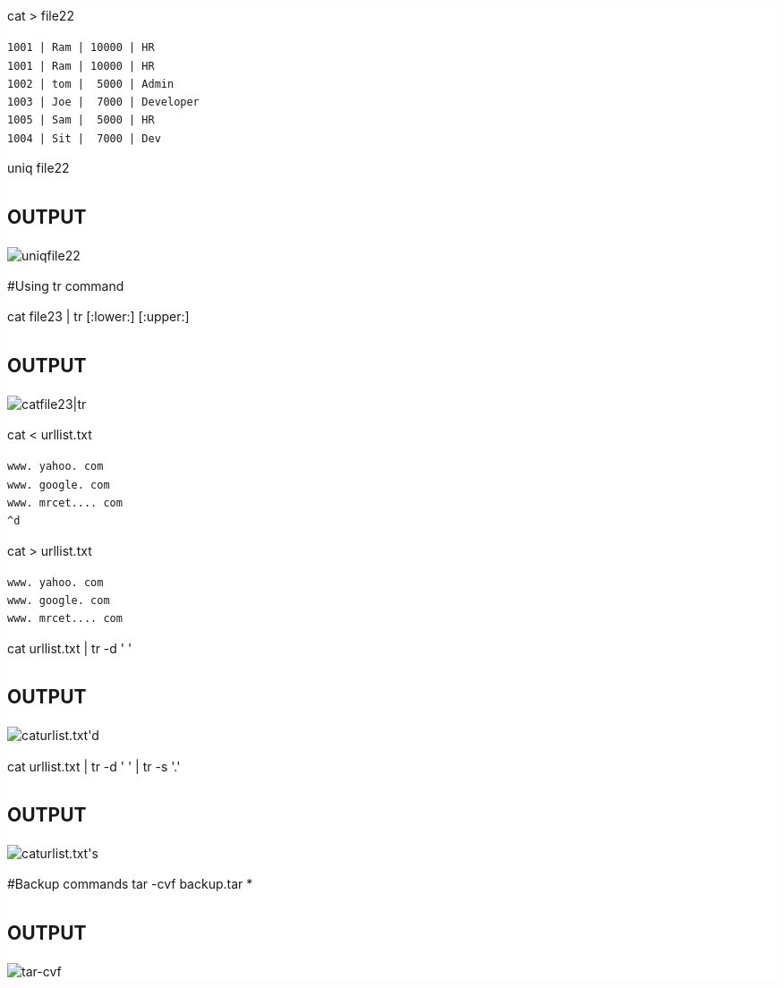 cat > file22
```
1001 | Ram | 10000 | HR
1001 | Ram | 10000 | HR
1002 | tom |  5000 | Admin
1003 | Joe |  7000 | Developer
1005 | Sam |  5000 | HR
1004 | Sit |  7000 | Dev
``` 
uniq file22
## OUTPUT
![uniqfile22](./img/uniqfile22.png)



#Using tr command

cat file23 | tr [:lower:] [:upper:]
 ## OUTPUT
 ![catfile23|tr](./img/catfile23|tr.png)

cat < urllist.txt
```
www. yahoo. com
www. google. com
www. mrcet.... com
^d
 ```
cat > urllist.txt
```
www. yahoo. com
www. google. com
www. mrcet.... com
 ```
cat urllist.txt | tr -d ' '
 ## OUTPUT
![caturlist.txt'd](./img/caturlist.txt'd.png)

 
cat urllist.txt | tr -d ' ' | tr -s '.'
## OUTPUT
![caturlist.txt's](./img/caturlist.txt's.png)


#Backup commands
tar -cvf backup.tar *
## OUTPUT
![tar-cvf](./img/tar-cvf.png)
